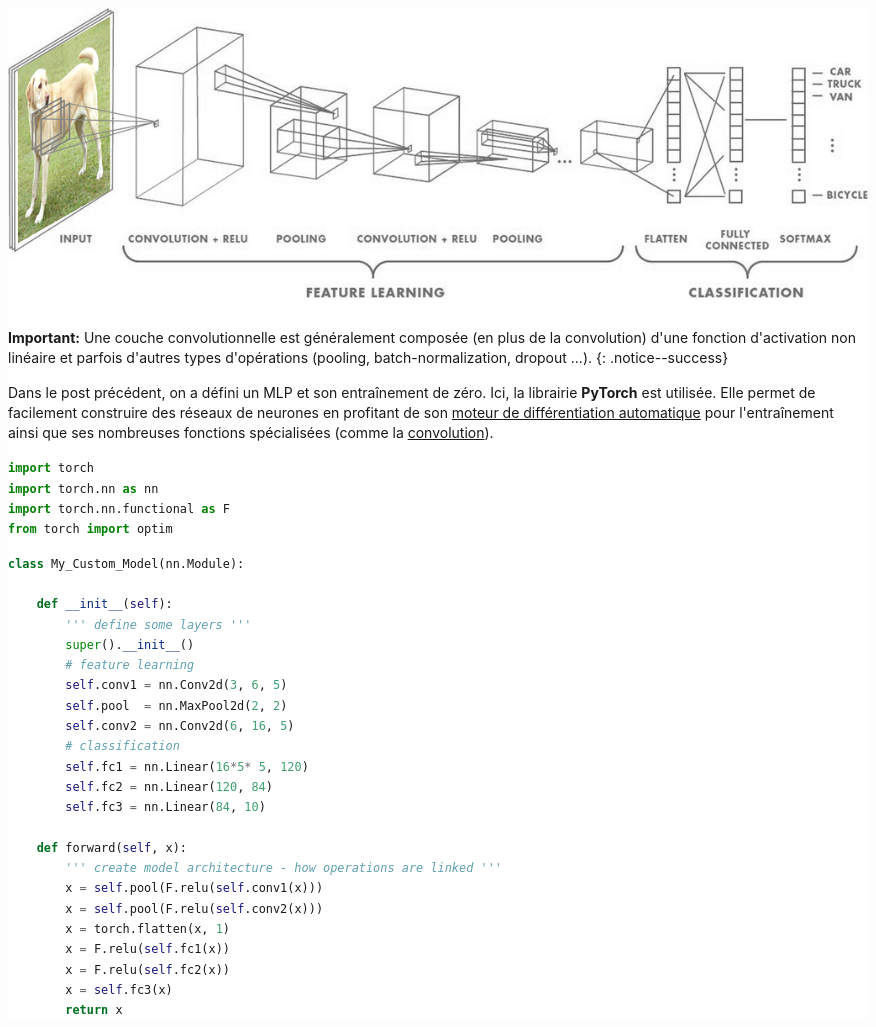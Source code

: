 <p align="center">
   <img src="/assets/images/architecture_cnn.png" width="100%"/>
</p>

**Important:** Une couche convolutionnelle est généralement composée (en plus de la convolution) d'une fonction d'activation non linéaire et parfois d'autres types d'opérations (pooling, batch-normalization, dropout ...).
{: .notice--success}

Dans le post précédent, on a défini un MLP et son entraînement de zéro. Ici, la librairie **PyTorch** est utilisée. Elle permet de facilement construire des réseaux de neurones en profitant de son [moteur de différentiation automatique](https://pytorch.org/blog/overview-of-pytorch-autograd-engine/#what-is-autograd) pour l'entraînement ainsi que ses nombreuses fonctions spécialisées (comme la [convolution](https://pytorch.org/docs/stable/generated/torch.nn.Conv2d.html)).

```python
import torch
import torch.nn as nn
import torch.nn.functional as F
from torch import optim
```

```python
class My_Custom_Model(nn.Module):

    def __init__(self):
        ''' define some layers '''
        super().__init__()
        # feature learning
        self.conv1 = nn.Conv2d(3, 6, 5)
        self.pool  = nn.MaxPool2d(2, 2)
        self.conv2 = nn.Conv2d(6, 16, 5)
        # classification
        self.fc1 = nn.Linear(16*5* 5, 120)
        self.fc2 = nn.Linear(120, 84)
        self.fc3 = nn.Linear(84, 10)

    def forward(self, x):
        ''' create model architecture - how operations are linked '''
        x = self.pool(F.relu(self.conv1(x)))
        x = self.pool(F.relu(self.conv2(x)))
        x = torch.flatten(x, 1)
        x = F.relu(self.fc1(x))
        x = F.relu(self.fc2(x))
        x = self.fc3(x)
        return x
```
